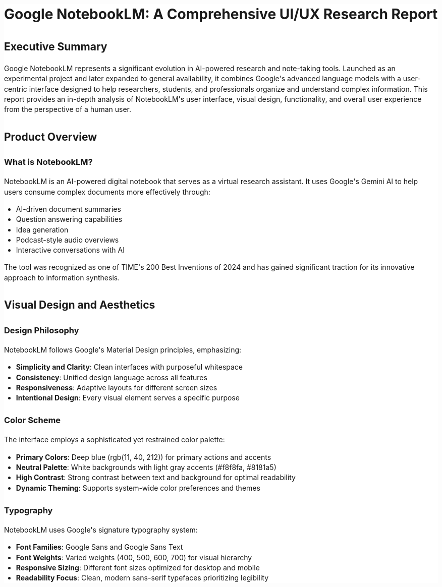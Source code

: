 # Google NotebookLM: A Comprehensive UI/UX Research Report

## Executive Summary

Google NotebookLM represents a significant evolution in AI-powered research and note-taking tools. Launched as an experimental project and later expanded to general availability, it combines Google's advanced language models with a user-centric interface designed to help researchers, students, and professionals organize and understand complex information. This report provides an in-depth analysis of NotebookLM's user interface, visual design, functionality, and overall user experience from the perspective of a human user.

## Product Overview

### What is NotebookLM?

NotebookLM is an AI-powered digital notebook that serves as a virtual research assistant. It uses Google's Gemini AI to help users consume complex documents more effectively through:
- AI-driven document summaries
- Question answering capabilities
- Idea generation
- Podcast-style audio overviews
- Interactive conversations with AI

The tool was recognized as one of TIME's 200 Best Inventions of 2024 and has gained significant traction for its innovative approach to information synthesis.

## Visual Design and Aesthetics

### Design Philosophy

NotebookLM follows Google's Material Design principles, emphasizing:
- **Simplicity and Clarity**: Clean interfaces with purposeful whitespace
- **Consistency**: Unified design language across all features
- **Responsiveness**: Adaptive layouts for different screen sizes
- **Intentional Design**: Every visual element serves a specific purpose

### Color Scheme

The interface employs a sophisticated yet restrained color palette:
- **Primary Colors**: Deep blue (rgb(11, 40, 212)) for primary actions and accents
- **Neutral Palette**: White backgrounds with light gray accents (#f8f8fa, #8181a5)
- **High Contrast**: Strong contrast between text and background for optimal readability
- **Dynamic Theming**: Supports system-wide color preferences and themes

### Typography

NotebookLM uses Google's signature typography system:
- **Font Families**: Google Sans and Google Sans Text
- **Font Weights**: Varied weights (400, 500, 600, 700) for visual hierarchy
- **Responsive Sizing**: Different font sizes optimized for desktop and mobile
- **Readability Focus**: Clean, modern sans-serif typefaces prioritizing legibility
